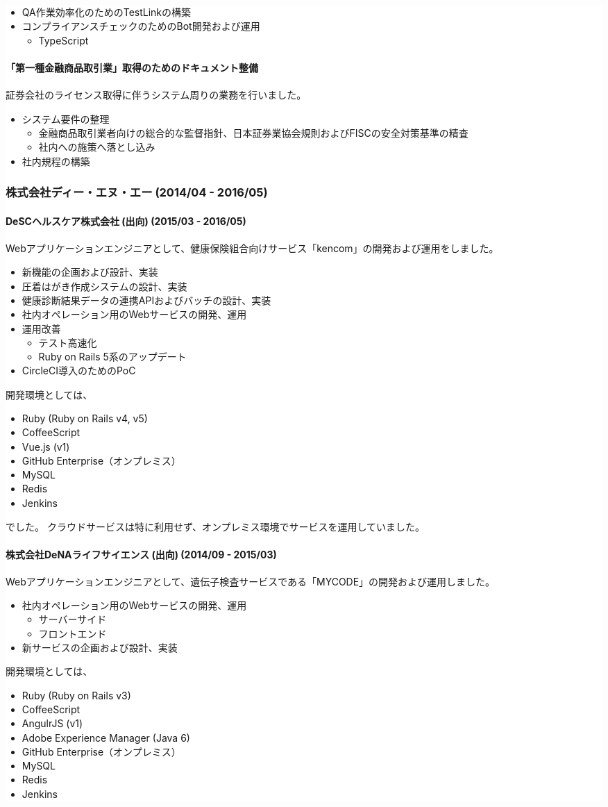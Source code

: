 * QA作業効率化のためのTestLinkの構築
* コンプライアンスチェックのためのBot開発および運用
  * TypeScript

#### 「第一種金融商品取引業」取得のためのドキュメント整備

証券会社のライセンス取得に伴うシステム周りの業務を行いました。

* システム要件の整理
  * 金融商品取引業者向けの総合的な監督指針、日本証券業協会規則およびFISCの安全対策基準の精査
  * 社内への施策へ落とし込み
* 社内規程の構築

### 株式会社ディー・エヌ・エー (2014/04 - 2016/05)

#### DeSCヘルスケア株式会社 (出向) (2015/03 - 2016/05)

Webアプリケーションエンジニアとして、健康保険組合向けサービス「kencom」の開発および運用をしました。

* 新機能の企画および設計、実装
* 圧着はがき作成システムの設計、実装
* 健康診断結果データの連携APIおよびバッチの設計、実装
* 社内オペレーション用のWebサービスの開発、運用
* 運用改善
  * テスト高速化
  * Ruby on Rails 5系のアップデート
* CircleCI導入のためのPoC

開発環境としては、

* Ruby (Ruby on Rails v4, v5)
* CoffeeScript
* Vue.js (v1)
* GitHub Enterprise（オンプレミス）
* MySQL
* Redis
* Jenkins

でした。
クラウドサービスは特に利用せず、オンプレミス環境でサービスを運用していました。

#### 株式会社DeNAライフサイエンス (出向) (2014/09 - 2015/03)

Webアプリケーションエンジニアとして、遺伝子検査サービスである「MYCODE」の開発および運用しました。

* 社内オペレーション用のWebサービスの開発、運用
  * サーバーサイド
  * フロントエンド
* 新サービスの企画および設計、実装

開発環境としては、

* Ruby (Ruby on Rails v3)
* CoffeeScript
* AngulrJS (v1)
* Adobe Experience Manager (Java 6)
* GitHub Enterprise（オンプレミス）
* MySQL
* Redis
* Jenkins
